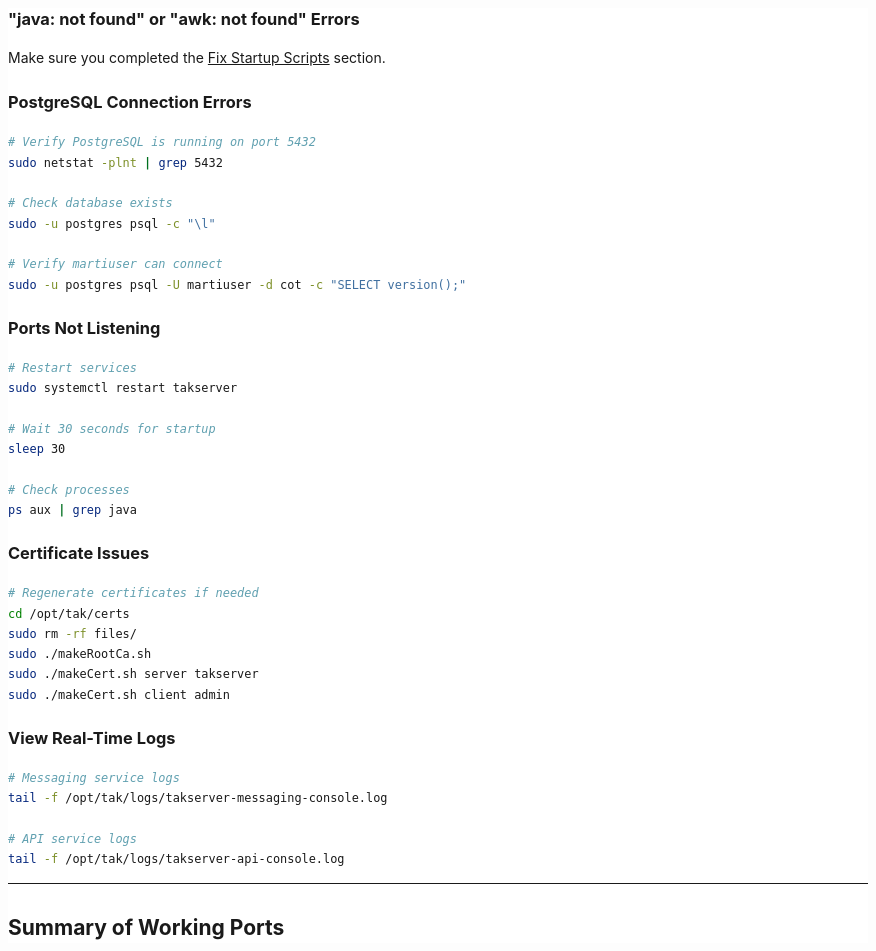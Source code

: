 ### "java: not found" or "awk: not found" Errors

Make sure you completed the [Fix Startup Scripts](#fix-startup-scripts) section.

### PostgreSQL Connection Errors

```bash
# Verify PostgreSQL is running on port 5432
sudo netstat -plnt | grep 5432

# Check database exists
sudo -u postgres psql -c "\l"

# Verify martiuser can connect
sudo -u postgres psql -U martiuser -d cot -c "SELECT version();"
```

### Ports Not Listening

```bash
# Restart services
sudo systemctl restart takserver

# Wait 30 seconds for startup
sleep 30

# Check processes
ps aux | grep java
```

### Certificate Issues

```bash
# Regenerate certificates if needed
cd /opt/tak/certs
sudo rm -rf files/
sudo ./makeRootCa.sh
sudo ./makeCert.sh server takserver
sudo ./makeCert.sh client admin
```

### View Real-Time Logs

```bash
# Messaging service logs
tail -f /opt/tak/logs/takserver-messaging-console.log

# API service logs
tail -f /opt/tak/logs/takserver-api-console.log
```

---

## Summary of Working Ports
